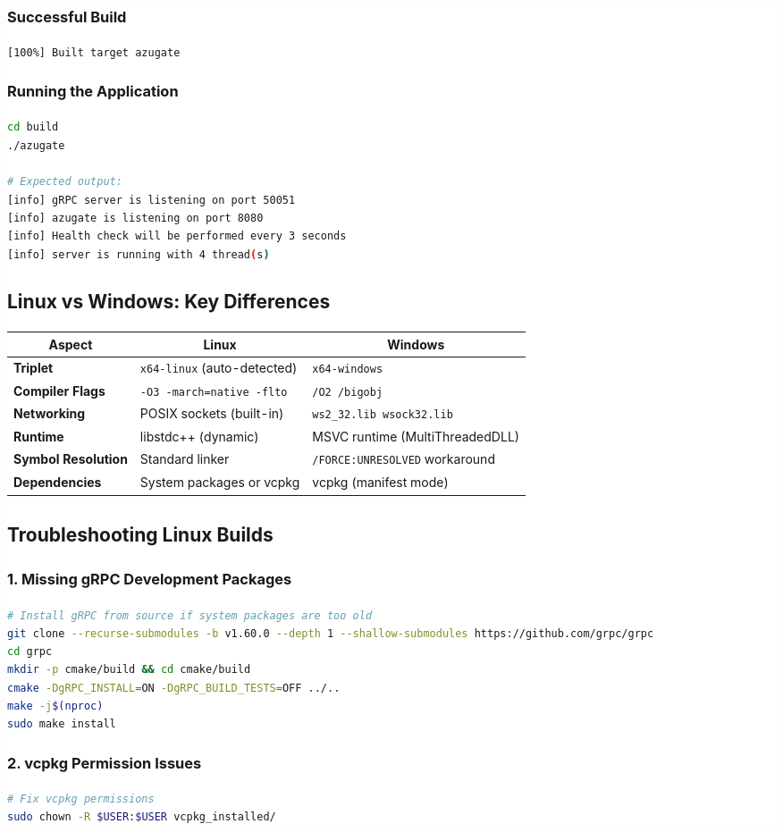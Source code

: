 ### Successful Build
```bash
[100%] Built target azugate
```

### Running the Application
```bash
cd build
./azugate

# Expected output:
[info] gRPC server is listening on port 50051
[info] azugate is listening on port 8080
[info] Health check will be performed every 3 seconds
[info] server is running with 4 thread(s)
```

## Linux vs Windows: Key Differences

| Aspect | Linux | Windows |
|--------|--------|---------|
| **Triplet** | `x64-linux` (auto-detected) | `x64-windows` |
| **Compiler Flags** | `-O3 -march=native -flto` | `/O2 /bigobj` |
| **Networking** | POSIX sockets (built-in) | `ws2_32.lib wsock32.lib` |
| **Runtime** | libstdc++ (dynamic) | MSVC runtime (MultiThreadedDLL) |
| **Symbol Resolution** | Standard linker | `/FORCE:UNRESOLVED` workaround |
| **Dependencies** | System packages or vcpkg | vcpkg (manifest mode) |

## Troubleshooting Linux Builds

### 1. Missing gRPC Development Packages
```bash
# Install gRPC from source if system packages are too old
git clone --recurse-submodules -b v1.60.0 --depth 1 --shallow-submodules https://github.com/grpc/grpc
cd grpc
mkdir -p cmake/build && cd cmake/build
cmake -DgRPC_INSTALL=ON -DgRPC_BUILD_TESTS=OFF ../..
make -j$(nproc)
sudo make install
```

### 2. vcpkg Permission Issues
```bash
# Fix vcpkg permissions
sudo chown -R $USER:$USER vcpkg_installed/
```
